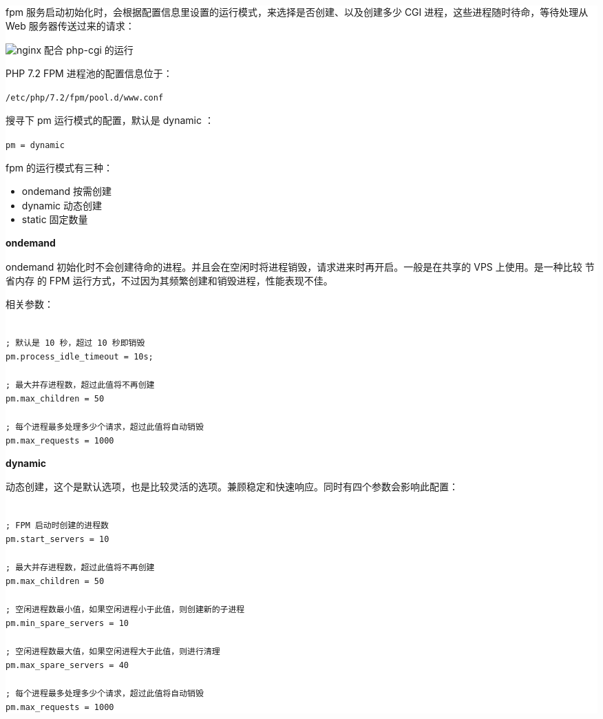 fpm 服务启动初始化时，会根据配置信息里设置的运行模式，来选择是否创建、以及创建多少 CGI 进程，这些进程随时待命，等待处理从 Web 服务器传送过来的请求：

![nginx 配合 php-cgi 的运行](https://cdn.learnku.com/uploads/images/201909/23/1/6J4kGKBzVL.png!large)


PHP 7.2 FPM 进程池的配置信息位于：

```
/etc/php/7.2/fpm/pool.d/www.conf
```

搜寻下 pm 运行模式的配置，默认是 dynamic ：

```
pm = dynamic
```

fpm 的运行模式有三种：

- ondemand 按需创建
- dynamic 动态创建
- static 固定数量

**ondemand**

ondemand 初始化时不会创建待命的进程。并且会在空闲时将进程销毁，请求进来时再开启。一般是在共享的 VPS 上使用。是一种比较 节省内存 的 FPM 运行方式，不过因为其频繁创建和销毁进程，性能表现不佳。

相关参数：

```

; 默认是 10 秒，超过 10 秒即销毁
pm.process_idle_timeout = 10s;

; 最大并存进程数，超过此值将不再创建
pm.max_children = 50

; 每个进程最多处理多少个请求，超过此值将自动销毁
pm.max_requests = 1000

```


**dynamic**

动态创建，这个是默认选项，也是比较灵活的选项。兼顾稳定和快速响应。同时有四个参数会影响此配置：

```

; FPM 启动时创建的进程数
pm.start_servers = 10

; 最大并存进程数，超过此值将不再创建
pm.max_children = 50

; 空闲进程数最小值，如果空闲进程小于此值，则创建新的子进程
pm.min_spare_servers = 10

; 空闲进程数最大值，如果空闲进程大于此值，则进行清理
pm.max_spare_servers = 40

; 每个进程最多处理多少个请求，超过此值将自动销毁
pm.max_requests = 1000

```
